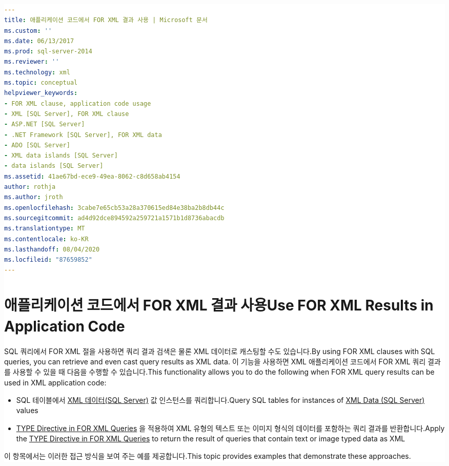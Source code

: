 ```yaml
---
title: 애플리케이션 코드에서 FOR XML 결과 사용 | Microsoft 문서
ms.custom: ''
ms.date: 06/13/2017
ms.prod: sql-server-2014
ms.reviewer: ''
ms.technology: xml
ms.topic: conceptual
helpviewer_keywords:
- FOR XML clause, application code usage
- XML [SQL Server], FOR XML clause
- ASP.NET [SQL Server]
- .NET Framework [SQL Server], FOR XML data
- ADO [SQL Server]
- XML data islands [SQL Server]
- data islands [SQL Server]
ms.assetid: 41ae67bd-ece9-49ea-8062-c8d658ab4154
author: rothja
ms.author: jroth
ms.openlocfilehash: 3cabe7e65cb53a28a370615ed84e38ba2b8db44c
ms.sourcegitcommit: ad4d92dce894592a259721a1571b1d8736abacdb
ms.translationtype: MT
ms.contentlocale: ko-KR
ms.lasthandoff: 08/04/2020
ms.locfileid: "87659852"
---
```

# <a name="use-for-xml-results-in-application-code"></a><span data-ttu-id="6d728-102">애플리케이션 코드에서 FOR XML 결과 사용</span><span class="sxs-lookup"><span data-stu-id="6d728-102">Use FOR XML Results in Application Code</span></span>
  <span data-ttu-id="6d728-103">SQL 쿼리에서 FOR XML 절을 사용하면 쿼리 결과 검색은 물론 XML 데이터로 캐스팅할 수도 있습니다.</span><span class="sxs-lookup"><span data-stu-id="6d728-103">By using FOR XML clauses with SQL queries, you can retrieve and even cast query results as XML data.</span></span> <span data-ttu-id="6d728-104">이 기능을 사용하면 XML 애플리케이션 코드에서 FOR XML 쿼리 결과를 사용할 수 있을 때 다음을 수행할 수 있습니다.</span><span class="sxs-lookup"><span data-stu-id="6d728-104">This functionality allows you to do the following when FOR XML query results can be used in XML application code:</span></span>  
  
-   <span data-ttu-id="6d728-105">SQL 테이블에서 [XML 데이터&#40;SQL Server&#41;](xml-data-sql-server.md) 값 인스턴스를 쿼리합니다.</span><span class="sxs-lookup"><span data-stu-id="6d728-105">Query SQL tables for instances of [XML Data &#40;SQL Server&#41;](xml-data-sql-server.md) values</span></span>  
  
-   <span data-ttu-id="6d728-106">[TYPE Directive in FOR XML Queries](type-directive-in-for-xml-queries.md) 을 적용하여 XML 유형의 텍스트 또는 이미지 형식의 데이터를 포함하는 쿼리 결과를 반환합니다.</span><span class="sxs-lookup"><span data-stu-id="6d728-106">Apply the [TYPE Directive in FOR XML Queries](type-directive-in-for-xml-queries.md) to return the result of queries that contain text or image typed data as XML</span></span>  
  
 <span data-ttu-id="6d728-107">이 항목에서는 이러한 접근 방식을 보여 주는 예를 제공합니다.</span><span class="sxs-lookup"><span data-stu-id="6d728-107">This topic provides examples that demonstrate these approaches.</span></span>  
  
